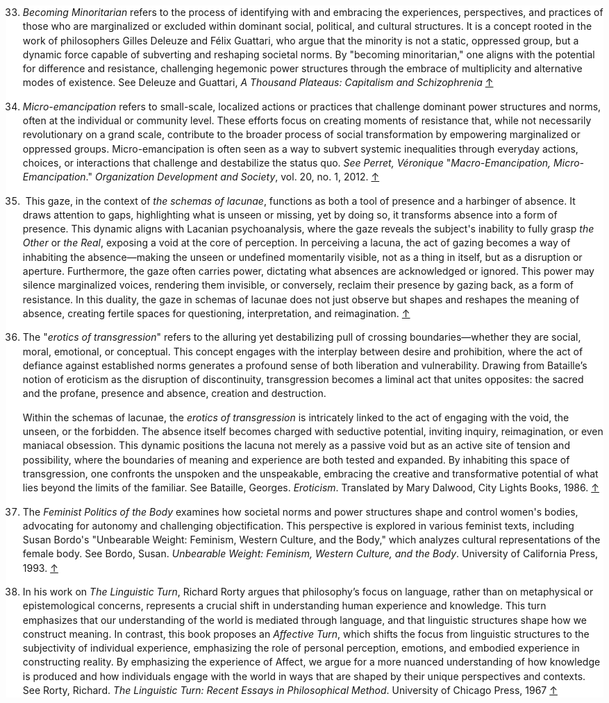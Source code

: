 33. _Becoming Minoritarian_ refers to the process of identifying with and embracing the experiences, perspectives, and practices of those who are marginalized or excluded within dominant social, political, and cultural structures. It is a concept rooted in the work of philosophers Gilles Deleuze and Félix Guattari, who argue that the minority is not a static, oppressed group, but a dynamic force capable of subverting and reshaping societal norms. By "becoming minoritarian," one aligns with the potential for difference and resistance, challenging hegemonic power structures through the embrace of multiplicity and alternative modes of existence. See Deleuze and Guattari, _A Thousand Plateaus: Capitalism and Schizophrenia_ [↑](#endnote-ref-33)

34. _Micro-emancipation_ refers to small-scale, localized actions or practices that challenge dominant power structures and norms, often at the individual or community level. These efforts focus on creating moments of resistance that, while not necessarily revolutionary on a grand scale, contribute to the broader process of social transformation by empowering marginalized or oppressed groups. Micro-emancipation is often seen as a way to subvert systemic inequalities through everyday actions, choices, or interactions that challenge and destabilize the status quo. _See Perret, Véronique_ "_Macro-Emancipation, Micro-Emancipation_." _Organization Development and Society_, vol. 20, no. 1, 2012. [↑](#endnote-ref-34)

35. &nbsp;This gaze, in the context of _the_ _schemas of lacunae_, functions as both a tool of presence and a harbinger of absence. It draws attention to gaps, highlighting what is unseen or missing, yet by doing so, it transforms absence into a form of presence. This dynamic aligns with Lacanian psychoanalysis, where the gaze reveals the subject's inability to fully grasp _the Other_ or _the Real_, exposing a void at the core of perception. In perceiving a lacuna, the act of gazing becomes a way of inhabiting the absence—making the unseen or undefined momentarily visible, not as a thing in itself, but as a disruption or aperture. Furthermore, the gaze often carries power, dictating what absences are acknowledged or ignored. This power may silence marginalized voices, rendering them invisible, or conversely, reclaim their presence by gazing back, as a form of resistance. In this duality, the gaze in schemas of lacunae does not just observe but shapes and reshapes the meaning of absence, creating fertile spaces for questioning, interpretation, and reimagination. [↑](#endnote-ref-35)

36. The "_erotics of transgression_" refers to the alluring yet destabilizing pull of crossing boundaries—whether they are social, moral, emotional, or conceptual. This concept engages with the interplay between desire and prohibition, where the act of defiance against established norms generates a profound sense of both liberation and vulnerability. Drawing from Bataille’s notion of eroticism as the disruption of discontinuity, transgression becomes a liminal act that unites opposites: the sacred and the profane, presence and absence, creation and destruction.

    Within the schemas of lacunae, the _erotics of transgression_ is intricately linked to the act of engaging with the void, the unseen, or the forbidden. The absence itself becomes charged with seductive potential, inviting inquiry, reimagination, or even maniacal obsession. This dynamic positions the lacuna not merely as a passive void but as an active site of tension and possibility, where the boundaries of meaning and experience are both tested and expanded. By inhabiting this space of transgression, one confronts the unspoken and the unspeakable, embracing the creative and transformative potential of what lies beyond the limits of the familiar. See Bataille, Georges. _Eroticism_. Translated by Mary Dalwood, City Lights Books, 1986. [↑](#endnote-ref-36)

37. The _Feminist Politics of the Body_ examines how societal norms and power structures shape and control women's bodies, advocating for autonomy and challenging objectification. This perspective is explored in various feminist texts, including Susan Bordo's "Unbearable Weight: Feminism, Western Culture, and the Body," which analyzes cultural representations of the female body. See Bordo, Susan. _Unbearable Weight: Feminism, Western Culture, and the Body_. University of California Press, 1993. [↑](#endnote-ref-37)

38. In his work on _The_ _Linguistic Turn_, Richard Rorty argues that philosophy’s focus on language, rather than on metaphysical or epistemological concerns, represents a crucial shift in understanding human experience and knowledge. This turn emphasizes that our understanding of the world is mediated through language, and that linguistic structures shape how we construct meaning. In contrast, this book proposes an _Affective_ _Turn_, which shifts the focus from linguistic structures to the subjectivity of individual experience, emphasizing the role of personal perception, emotions, and embodied experience in constructing reality. By emphasizing the experience of Affect, we argue for a more nuanced understanding of how knowledge is produced and how individuals engage with the world in ways that are shaped by their unique perspectives and contexts. See Rorty, Richard. _The Linguistic Turn: Recent Essays in Philosophical Method_. University of Chicago Press, 1967 [↑](#endnote-ref-38)
